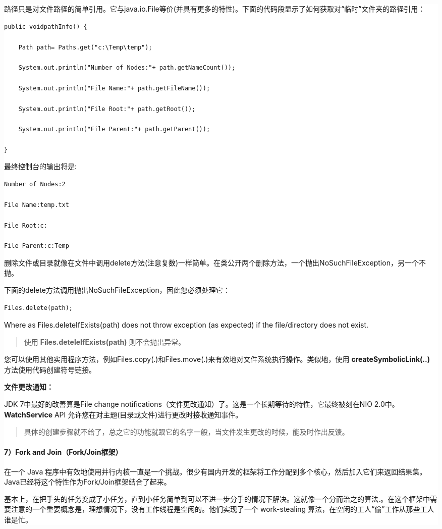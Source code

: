 路径只是对文件路径的简单引用。它与java.io.File等价(并具有更多的特性)。下面的代码段显示了如何获取对“临时”文件夹的路径引用：

```
public voidpathInfo() {

    Path path= Paths.get("c:\Temp\temp");

    System.out.println("Number of Nodes:"+ path.getNameCount());

    System.out.println("File Name:"+ path.getFileName());

    System.out.println("File Root:"+ path.getRoot());

    System.out.println("File Parent:"+ path.getParent());

}
```

最终控制台的输出将是:

```
Number of Nodes:2

File Name:temp.txt

File Root:c:

File Parent:c:Temp
```

删除文件或目录就像在文件中调用delete方法(注意复数)一样简单。在类公开两个删除方法，一个抛出NoSuchFileException，另一个不抛。

下面的delete方法调用抛出NoSuchFileException，因此您必须处理它：

```
Files.delete(path);
```

Where as Files.deleteIfExists(path) does not throw exception (as expected) if the file/directory does not exist.

> 使用 **Files.deteleIfExists(path)** 则不会抛出异常。

您可以使用其他实用程序方法，例如Files.copy(.)和Files.move(.)来有效地对文件系统执行操作。类似地，使用 **createSymbolicLink(..)** 方法使用代码创建符号链接。

**文件更改通知：**

JDK 7中最好的改善算是File change notifications（文件更改通知）了。这是一个长期等待的特性，它最终被刻在NIO 2.0中。**WatchService** API 允许您在对主题(目录或文件)进行更改时接收通知事件。

> 具体的创建步骤就不给了，总之它的功能就跟它的名字一般，当文件发生更改的时候，能及时作出反馈。

#### 7）Fork and Join（Fork/Join框架）

在一个 Java 程序中有效地使用并行内核一直是一个挑战。很少有国内开发的框架将工作分配到多个核心，然后加入它们来返回结果集。Java已经将这个特性作为Fork/Join框架结合了起来。

基本上，在把手头的任务变成了小任务，直到小任务简单到可以不进一步分手的情况下解决。这就像一个分而治之的算法.。在这个框架中需要注意的一个重要概念是，理想情况下，没有工作线程是空闲的。他们实现了一个 work-stealing 算法，在空闲的工人“偷”工作从那些工人谁是忙。
